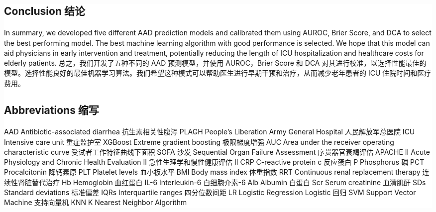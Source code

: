 
## Conclusion  结论
In summary, we developed five different AAD prediction models and calibrated them using AUROC, Brier Score, and DCA to select the best performing model. The best machine learning algorithm with good performance is selected. We hope that this model can aid physicians in early intervention and treatment, potentially reducing the length of ICU hospitalization and healthcare costs for elderly patients.
总之，我们开发了五种不同的 AAD 预测模型，并使用 AUROC，Brier Score 和 DCA 对其进行校准，以选择性能最佳的模型。选择性能良好的最佳机器学习算法。我们希望这种模式可以帮助医生进行早期干预和治疗，从而减少老年患者的 ICU 住院时间和医疗费用。

## Abbreviations  缩写
AAD
Antibiotic-associated diarrhea
抗生素相关性腹泻
PLAGH
People’s Liberation Army General Hospital
人民解放军总医院
ICU
Intensive care unit  重症监护室
XGBoost
Extreme gradient boosting
极限梯度增强
AUC
Area under the receiver operating characteristic curve
受试者工作特征曲线下面积
SOFA  沙发
Sequential Organ Failure Assessment
序贯器官衰竭评估
APACHE II
Acute Physiology and Chronic Health Evaluation II
急性生理学和慢性健康评估 II
CRP
C-reactive protein  c 反应蛋白
P
Phosphorus  磷
PCT
Procalcitonin  降钙素原
PLT
Platelet levels  血小板水平
BMI
Body mass index  体重指数
RRT
Continuous renal replacement therapy
连续性肾脏替代治疗
Hb
Hemoglobin  血红蛋白
IL-6
Interleukin-6  白细胞介素-6
Alb
Albumin  白蛋白
Scr
Serum creatinine  血清肌酐
SDs
Standard deviations  标准偏差
IQRs
Interquartile ranges  四分位数间距
LR
Logistic Regression  Logistic 回归
SVM
Support Vector Machine  支持向量机
KNN
K Nearest Neighbor Algorithm